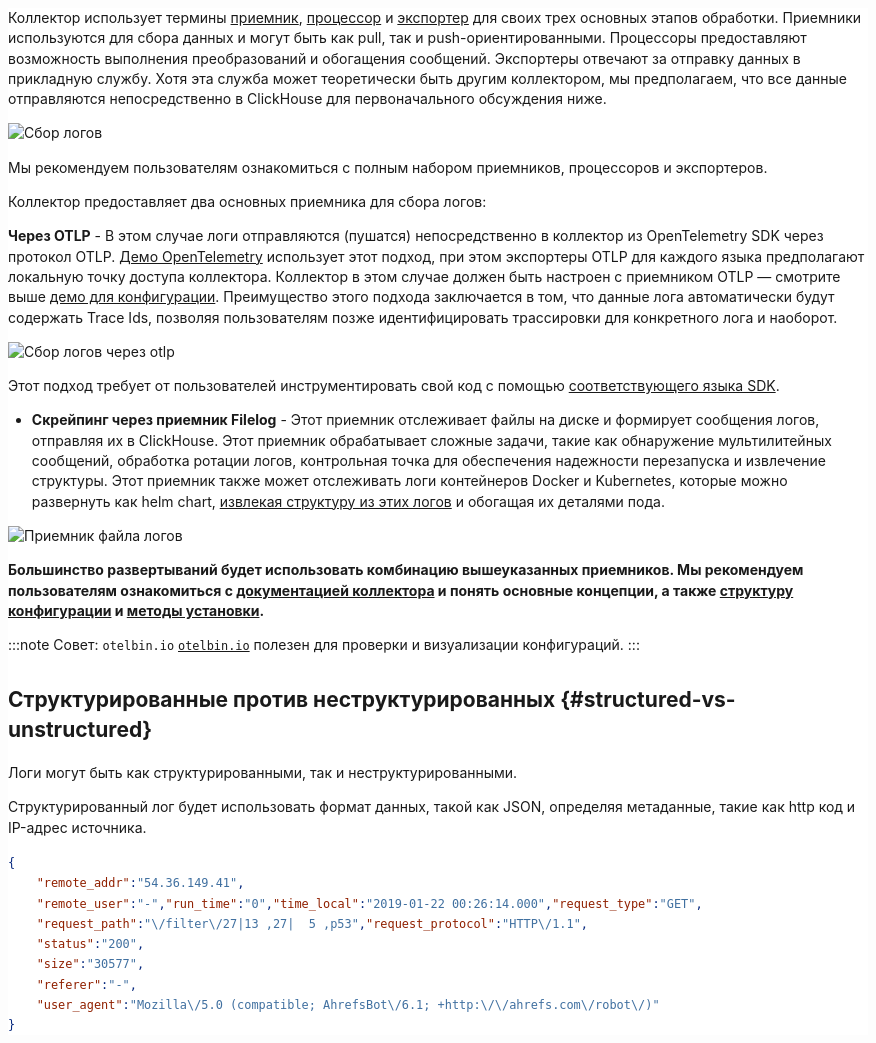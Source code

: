 Коллектор использует термины [приемник](https://opentelemetry.io/docs/collector/configuration/#receivers), [процессор](https://opentelemetry.io/docs/collector/configuration/#processors) и [экспортер](https://opentelemetry.io/docs/collector/configuration/#exporters) для своих трех основных этапов обработки. Приемники используются для сбора данных и могут быть как pull, так и push-ориентированными. Процессоры предоставляют возможность выполнения преобразований и обогащения сообщений. Экспортеры отвечают за отправку данных в прикладную службу. Хотя эта служба может теоретически быть другим коллектором, мы предполагаем, что все данные отправляются непосредственно в ClickHouse для первоначального обсуждения ниже.

<Image img={observability_3} alt="Сбор логов" size="md"/>

Мы рекомендуем пользователям ознакомиться с полным набором приемников, процессоров и экспортеров.

Коллектор предоставляет два основных приемника для сбора логов:

**Через OTLP** - В этом случае логи отправляются (пушатся) непосредственно в коллектор из OpenTelemetry SDK через протокол OTLP. [Демо OpenTelemetry](https://opentelemetry.io/docs/demo/) использует этот подход, при этом экспортеры OTLP для каждого языка предполагают локальную точку доступа коллектора. Коллектор в этом случае должен быть настроен с приемником OTLP — смотрите выше [демо для конфигурации](https://github.com/ClickHouse/opentelemetry-demo/blob/main/src/otelcollector/otelcol-config.yml#L5-L12). Преимущество этого подхода заключается в том, что данные лога автоматически будут содержать Trace Ids, позволяя пользователям позже идентифицировать трассировки для конкретного лога и наоборот.

<Image img={observability_4} alt="Сбор логов через otlp" size="md"/>

Этот подход требует от пользователей инструментировать свой код с помощью [соответствующего языка SDK](https://opentelemetry.io/docs/languages/).

- **Скрейпинг через приемник Filelog** - Этот приемник отслеживает файлы на диске и формирует сообщения логов, отправляя их в ClickHouse. Этот приемник обрабатывает сложные задачи, такие как обнаружение мультилитейных сообщений, обработка ротации логов, контрольная точка для обеспечения надежности перезапуска и извлечение структуры. Этот приемник также может отслеживать логи контейнеров Docker и Kubernetes, которые можно развернуть как helm chart, [извлекая структуру из этих логов](https://opentelemetry.io/blog/2024/otel-collector-container-log-parser/) и обогащая их деталями пода.

<Image img={observability_5} alt="Приемник файла логов" size="md"/>

**Большинство развертываний будет использовать комбинацию вышеуказанных приемников. Мы рекомендуем пользователям ознакомиться с [документацией коллектора](https://opentelemetry.io/docs/collector/) и понять основные концепции, а также [структуру конфигурации](https://opentelemetry.io/docs/collector/configuration/) и [методы установки](https://opentelemetry.io/docs/collector/installation/).**

:::note Совет: `otelbin.io`
[`otelbin.io`](https://www.otelbin.io/) полезен для проверки и визуализации конфигураций.
:::
## Структурированные против неструктурированных {#structured-vs-unstructured}

Логи могут быть как структурированными, так и неструктурированными.

Структурированный лог будет использовать формат данных, такой как JSON, определяя метаданные, такие как http код и IP-адрес источника.

```json
{
    "remote_addr":"54.36.149.41",
    "remote_user":"-","run_time":"0","time_local":"2019-01-22 00:26:14.000","request_type":"GET",
    "request_path":"\/filter\/27|13 ,27|  5 ,p53","request_protocol":"HTTP\/1.1",
    "status":"200",
    "size":"30577",
    "referer":"-",
    "user_agent":"Mozilla\/5.0 (compatible; AhrefsBot\/6.1; +http:\/\/ahrefs.com\/robot\/)"
}
```
